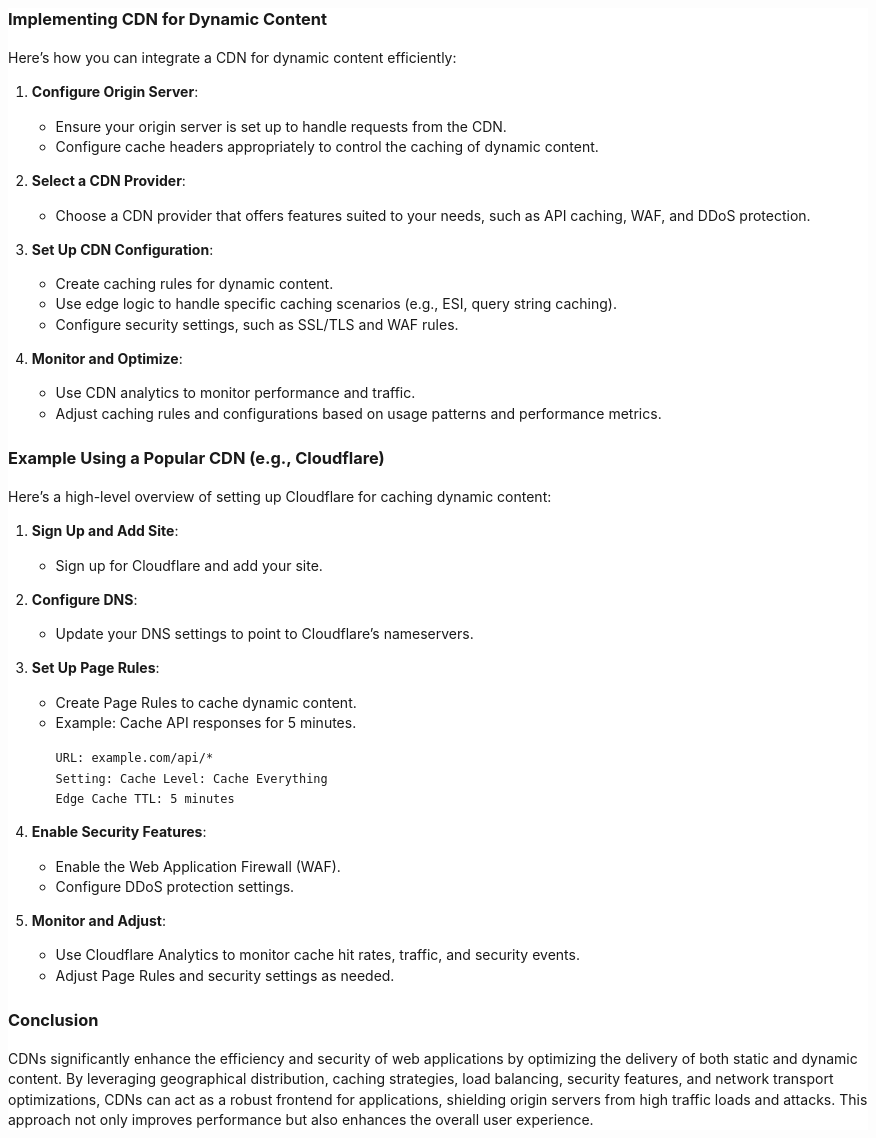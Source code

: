 ### Implementing CDN for Dynamic Content

Here’s how you can integrate a CDN for dynamic content efficiently:

1. **Configure Origin Server**:
   - Ensure your origin server is set up to handle requests from the CDN.
   - Configure cache headers appropriately to control the caching of dynamic content.

2. **Select a CDN Provider**:
   - Choose a CDN provider that offers features suited to your needs, such as API caching, WAF, and DDoS protection.

3. **Set Up CDN Configuration**:
   - Create caching rules for dynamic content.
   - Use edge logic to handle specific caching scenarios (e.g., ESI, query string caching).
   - Configure security settings, such as SSL/TLS and WAF rules.

4. **Monitor and Optimize**:
   - Use CDN analytics to monitor performance and traffic.
   - Adjust caching rules and configurations based on usage patterns and performance metrics.

### Example Using a Popular CDN (e.g., Cloudflare)

Here’s a high-level overview of setting up Cloudflare for caching dynamic content:

1. **Sign Up and Add Site**:
   - Sign up for Cloudflare and add your site.

2. **Configure DNS**:
   - Update your DNS settings to point to Cloudflare’s nameservers.

3. **Set Up Page Rules**:
   - Create Page Rules to cache dynamic content.
   - Example: Cache API responses for 5 minutes.
     ```plaintext
     URL: example.com/api/*
     Setting: Cache Level: Cache Everything
     Edge Cache TTL: 5 minutes
     ```

4. **Enable Security Features**:
   - Enable the Web Application Firewall (WAF).
   - Configure DDoS protection settings.

5. **Monitor and Adjust**:
   - Use Cloudflare Analytics to monitor cache hit rates, traffic, and security events.
   - Adjust Page Rules and security settings as needed.

### Conclusion

CDNs significantly enhance the efficiency and security of web applications by optimizing the delivery of both static and dynamic content. By leveraging geographical distribution, caching strategies, load balancing, security features, and network transport optimizations, CDNs can act as a robust frontend for applications, shielding origin servers from high traffic loads and attacks. This approach not only improves performance but also enhances the overall user experience.
